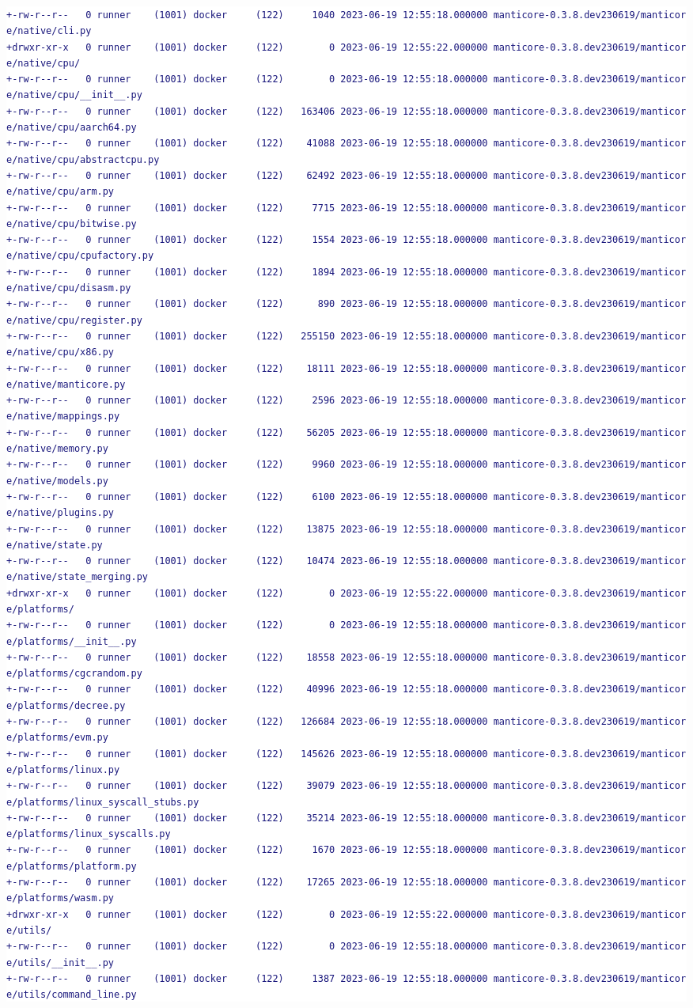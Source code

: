 ```diff
+-rw-r--r--   0 runner    (1001) docker     (122)     1040 2023-06-19 12:55:18.000000 manticore-0.3.8.dev230619/manticore/native/cli.py
+drwxr-xr-x   0 runner    (1001) docker     (122)        0 2023-06-19 12:55:22.000000 manticore-0.3.8.dev230619/manticore/native/cpu/
+-rw-r--r--   0 runner    (1001) docker     (122)        0 2023-06-19 12:55:18.000000 manticore-0.3.8.dev230619/manticore/native/cpu/__init__.py
+-rw-r--r--   0 runner    (1001) docker     (122)   163406 2023-06-19 12:55:18.000000 manticore-0.3.8.dev230619/manticore/native/cpu/aarch64.py
+-rw-r--r--   0 runner    (1001) docker     (122)    41088 2023-06-19 12:55:18.000000 manticore-0.3.8.dev230619/manticore/native/cpu/abstractcpu.py
+-rw-r--r--   0 runner    (1001) docker     (122)    62492 2023-06-19 12:55:18.000000 manticore-0.3.8.dev230619/manticore/native/cpu/arm.py
+-rw-r--r--   0 runner    (1001) docker     (122)     7715 2023-06-19 12:55:18.000000 manticore-0.3.8.dev230619/manticore/native/cpu/bitwise.py
+-rw-r--r--   0 runner    (1001) docker     (122)     1554 2023-06-19 12:55:18.000000 manticore-0.3.8.dev230619/manticore/native/cpu/cpufactory.py
+-rw-r--r--   0 runner    (1001) docker     (122)     1894 2023-06-19 12:55:18.000000 manticore-0.3.8.dev230619/manticore/native/cpu/disasm.py
+-rw-r--r--   0 runner    (1001) docker     (122)      890 2023-06-19 12:55:18.000000 manticore-0.3.8.dev230619/manticore/native/cpu/register.py
+-rw-r--r--   0 runner    (1001) docker     (122)   255150 2023-06-19 12:55:18.000000 manticore-0.3.8.dev230619/manticore/native/cpu/x86.py
+-rw-r--r--   0 runner    (1001) docker     (122)    18111 2023-06-19 12:55:18.000000 manticore-0.3.8.dev230619/manticore/native/manticore.py
+-rw-r--r--   0 runner    (1001) docker     (122)     2596 2023-06-19 12:55:18.000000 manticore-0.3.8.dev230619/manticore/native/mappings.py
+-rw-r--r--   0 runner    (1001) docker     (122)    56205 2023-06-19 12:55:18.000000 manticore-0.3.8.dev230619/manticore/native/memory.py
+-rw-r--r--   0 runner    (1001) docker     (122)     9960 2023-06-19 12:55:18.000000 manticore-0.3.8.dev230619/manticore/native/models.py
+-rw-r--r--   0 runner    (1001) docker     (122)     6100 2023-06-19 12:55:18.000000 manticore-0.3.8.dev230619/manticore/native/plugins.py
+-rw-r--r--   0 runner    (1001) docker     (122)    13875 2023-06-19 12:55:18.000000 manticore-0.3.8.dev230619/manticore/native/state.py
+-rw-r--r--   0 runner    (1001) docker     (122)    10474 2023-06-19 12:55:18.000000 manticore-0.3.8.dev230619/manticore/native/state_merging.py
+drwxr-xr-x   0 runner    (1001) docker     (122)        0 2023-06-19 12:55:22.000000 manticore-0.3.8.dev230619/manticore/platforms/
+-rw-r--r--   0 runner    (1001) docker     (122)        0 2023-06-19 12:55:18.000000 manticore-0.3.8.dev230619/manticore/platforms/__init__.py
+-rw-r--r--   0 runner    (1001) docker     (122)    18558 2023-06-19 12:55:18.000000 manticore-0.3.8.dev230619/manticore/platforms/cgcrandom.py
+-rw-r--r--   0 runner    (1001) docker     (122)    40996 2023-06-19 12:55:18.000000 manticore-0.3.8.dev230619/manticore/platforms/decree.py
+-rw-r--r--   0 runner    (1001) docker     (122)   126684 2023-06-19 12:55:18.000000 manticore-0.3.8.dev230619/manticore/platforms/evm.py
+-rw-r--r--   0 runner    (1001) docker     (122)   145626 2023-06-19 12:55:18.000000 manticore-0.3.8.dev230619/manticore/platforms/linux.py
+-rw-r--r--   0 runner    (1001) docker     (122)    39079 2023-06-19 12:55:18.000000 manticore-0.3.8.dev230619/manticore/platforms/linux_syscall_stubs.py
+-rw-r--r--   0 runner    (1001) docker     (122)    35214 2023-06-19 12:55:18.000000 manticore-0.3.8.dev230619/manticore/platforms/linux_syscalls.py
+-rw-r--r--   0 runner    (1001) docker     (122)     1670 2023-06-19 12:55:18.000000 manticore-0.3.8.dev230619/manticore/platforms/platform.py
+-rw-r--r--   0 runner    (1001) docker     (122)    17265 2023-06-19 12:55:18.000000 manticore-0.3.8.dev230619/manticore/platforms/wasm.py
+drwxr-xr-x   0 runner    (1001) docker     (122)        0 2023-06-19 12:55:22.000000 manticore-0.3.8.dev230619/manticore/utils/
+-rw-r--r--   0 runner    (1001) docker     (122)        0 2023-06-19 12:55:18.000000 manticore-0.3.8.dev230619/manticore/utils/__init__.py
+-rw-r--r--   0 runner    (1001) docker     (122)     1387 2023-06-19 12:55:18.000000 manticore-0.3.8.dev230619/manticore/utils/command_line.py
```